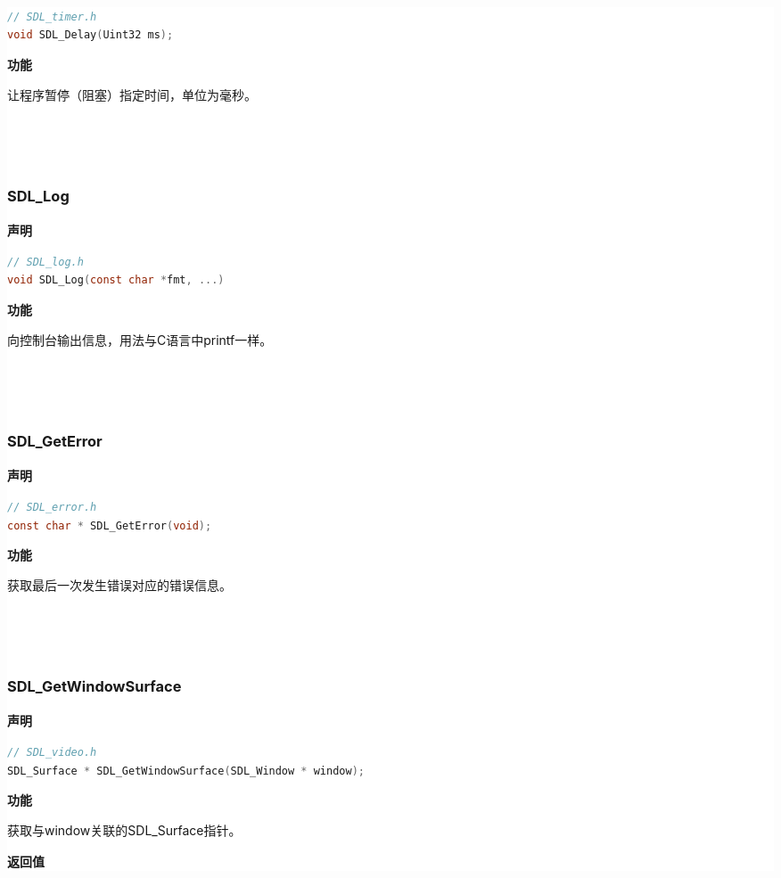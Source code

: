 ```c
// SDL_timer.h
void SDL_Delay(Uint32 ms);
```

**功能**

让程序暂停（阻塞）指定时间，单位为毫秒。

&nbsp;

&nbsp;

### SDL_Log

**声明**

```c
// SDL_log.h
void SDL_Log(const char *fmt, ...)
```

**功能**

向控制台输出信息，用法与C语言中printf一样。

&nbsp;

&nbsp;

### SDL_GetError

**声明**

```c
// SDL_error.h
const char * SDL_GetError(void);
```

**功能**

获取最后一次发生错误对应的错误信息。

&nbsp;

&nbsp;

### SDL_GetWindowSurface

**声明**

```c
// SDL_video.h
SDL_Surface * SDL_GetWindowSurface(SDL_Window * window);
```

**功能**

获取与window关联的SDL_Surface指针。

**返回值**
